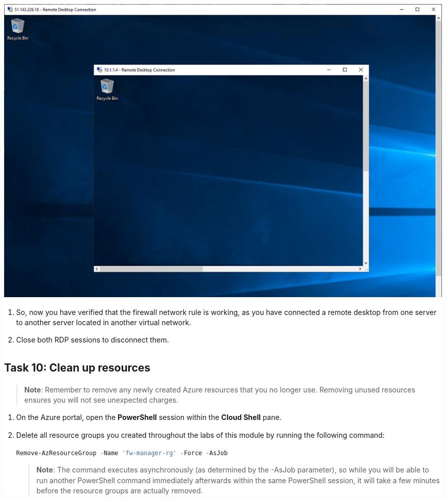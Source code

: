    ![RDP session from srv-workload-01 to another RDP session on srv-workload-02](../media/rdp-srv-workload-02-from-srv-workload-01.png)

1. So, now you have verified that the firewall network rule is working, as you have connected a remote desktop from one server to another server located in another virtual network.

1. Close both RDP sessions to disconnect them.


## Task 10: Clean up resources 

>**Note**: Remember to remove any newly created Azure resources that you no longer use. Removing unused resources ensures you will not see unexpected charges.

1. On the Azure portal, open the **PowerShell** session within the **Cloud Shell** pane.

1. Delete all resource groups you created throughout the labs of this module by running the following command:

   ```powershell
   Remove-AzResourceGroup -Name 'fw-manager-rg' -Force -AsJob
   ```

    >**Note**: The command executes asynchronously (as determined by the -AsJob parameter), so while you will be able to run another PowerShell command immediately afterwards within the same PowerShell session, it will take a few minutes before the resource groups are actually removed.
